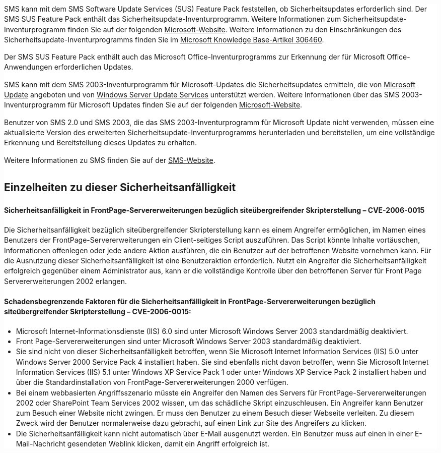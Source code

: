 SMS kann mit dem SMS Software Update Services (SUS) Feature Pack feststellen, ob Sicherheitsupdates erforderlich sind. Der SMS SUS Feature Pack enthält das Sicherheitsupdate-Inventurprogramm. Weitere Informationen zum Sicherheitsupdate-Inventurprogramm finden Sie auf der folgenden [Microsoft-Website](http://www.microsoft.com/smserver/downloads/2003/featurepacks/suspack). Weitere Informationen zu den Einschränkungen des Sicherheitsupdate-Inventurprogramms finden Sie im [Microsoft Knowledge Base-Artikel 306460](http://support.microsoft.com/kb/306460).

Der SMS SUS Feature Pack enthält auch das Microsoft Office-Inventurprogramms zur Erkennung der für Microsoft Office-Anwendungen erforderlichen Updates.

SMS kann mit dem SMS 2003-Inventurprogramm für Microsoft-Updates die Sicherheitsupdates ermitteln, die von [Microsoft Update](http://update.microsoft.com/microsoftupdate) angeboten und von [Windows Server Update Services](http://www.microsoft.com/germany/windowsserver2003/technologien/updateservices/default.mspx) unterstützt werden. Weitere Informationen über das SMS 2003-Inventurprogramm für Microsoft Updates finden Sie auf der folgenden [Microsoft-Website](http://go.microsoft.com/fwlink/?linkid=50757).

Benutzer von SMS 2.0 und SMS 2003, die das SMS 2003-Inventurprogramm für Microsoft Update nicht verwenden, müssen eine aktualisierte Version des erweiterten Sicherheitsupdate-Inventurprogramms herunterladen und bereitstellen, um eine vollständige Erkennung und Bereitstellung dieses Updates zu erhalten.

Weitere Informationen zu SMS finden Sie auf der [SMS-Website](http://www.microsoft.com/germany/smserver/default.mspx).



## Einzelheiten zu dieser Sicherheitsanfälligkeit


#### Sicherheitsanfälligkeit in FrontPage-Servererweiterungen bezüglich siteübergreifender Skripterstellung – CVE-2006-0015

Die Sicherheitsanfälligkeit bezüglich siteübergreifender Skripterstellung kann es einem Angreifer ermöglichen, im Namen eines Benutzers der FrontPage-Servererweiterungen ein Client-seitiges Script auszuführen. Das Script könnte Inhalte vortäuschen, Informationen offenlegen oder jede andere Aktion ausführen, die ein Benutzer auf der betroffenen Website vornehmen kann. Für die Ausnutzung dieser Sicherheitsanfälligkeit ist eine Benutzeraktion erforderlich. Nutzt ein Angreifer die Sicherheitsanfälligkeit erfolgreich gegenüber einem Administrator aus, kann er die vollständige Kontrolle über den betroffenen Server für Front Page Servererweiterungen 2002 erlangen.


#### Schadensbegrenzende Faktoren für die Sicherheitsanfälligkeit in FrontPage-Servererweiterungen bezüglich siteübergreifender Skripterstellung – CVE-2006-0015:
* Microsoft Internet-Informationsdienste (IIS) 6.0 sind unter Microsoft Windows Server 2003 standardmäßig deaktiviert.
* Front Page-Servererweiterungen sind unter Microsoft Windows Server 2003 standardmäßig deaktiviert.
* Sie sind nicht von dieser Sicherheitsanfälligkeit betroffen, wenn Sie Microsoft Internet Information Services (IIS) 5.0 unter Windows Server 2000 Service Pack 4 installiert haben. Sie sind ebenfalls nicht davon betroffen, wenn Sie Microsoft Internet Information Services (IIS) 5.1 unter Windows XP Service Pack 1 oder unter Windows XP Service Pack 2 installiert haben und über die Standardinstallation von FrontPage-Servererweiterungen 2000 verfügen.
* Bei einem webbasierten Angriffsszenario müsste ein Angreifer den Namen des Servers für FrontPage-Servererweiterungen 2002 oder SharePoint Team Services 2002 wissen, um das schädliche Skript einzuschleusen. Ein Angreifer kann Benutzer zum Besuch einer Website nicht zwingen. Er muss den Benutzer zu einem Besuch dieser Webseite verleiten. Zu diesem Zweck wird der Benutzer normalerweise dazu gebracht, auf einen Link zur Site des Angreifers zu klicken.
* Die Sicherheitsanfälligkeit kann nicht automatisch über E-Mail ausgenutzt werden. Ein Benutzer muss auf einen in einer E-Mail-Nachricht gesendeten Weblink klicken, damit ein Angriff erfolgreich ist.